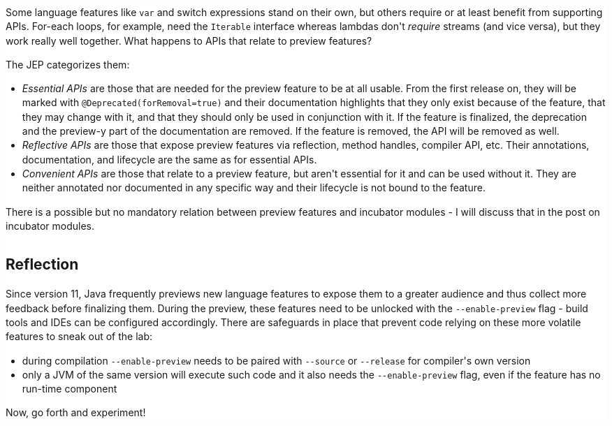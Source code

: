 Some language features like `var` and switch expressions stand on their own, but others require or at least benefit from supporting APIs.
For-each loops, for example, need the `Iterable` interface whereas lambdas don't *require* streams (and vice versa), but they work really well together.
What happens to APIs that relate to preview features?

The JEP categorizes them:

-   *Essential APIs* are those that are needed for the preview feature to be at all usable.
From the first release on, they will be marked with `@Deprecated(forRemoval=true)` and their documentation highlights that they only exist because of the feature, that they may change with it, and that they should only be used in conjunction with it.
If the feature is finalized, the deprecation and the preview-y part of the documentation are removed.
If the feature is removed, the API will be removed as well.
-   *Reflective APIs* are those that expose preview features via reflection, method handles, compiler API, etc.
Their annotations, documentation, and lifecycle are the same as for essential APIs.
-   *Convenient APIs* are those that relate to a preview feature, but aren't essential for it and can be used without it.
They are neither annotated nor documented in any specific way and their lifecycle is not bound to the feature.

There is a possible but no mandatory relation between preview features and incubator modules - I will discuss that in the post on incubator modules.

## Reflection

Since version 11, Java frequently previews new language features to expose them to a greater audience and thus collect more feedback before finalizing them.
During the preview, these features need to be unlocked with the `--enable-preview` flag - build tools and IDEs can be configured accordingly.
There are safeguards in place that prevent code relying on these more volatile features to sneak out of the lab:

-   during compilation `--enable-preview` needs to be paired with `--source` or `--release` for compiler's own version
-   only a JVM of the same version will execute such code and it also needs the `--enable-preview` flag, even if the feature has no run-time component

Now, go forth and experiment!
